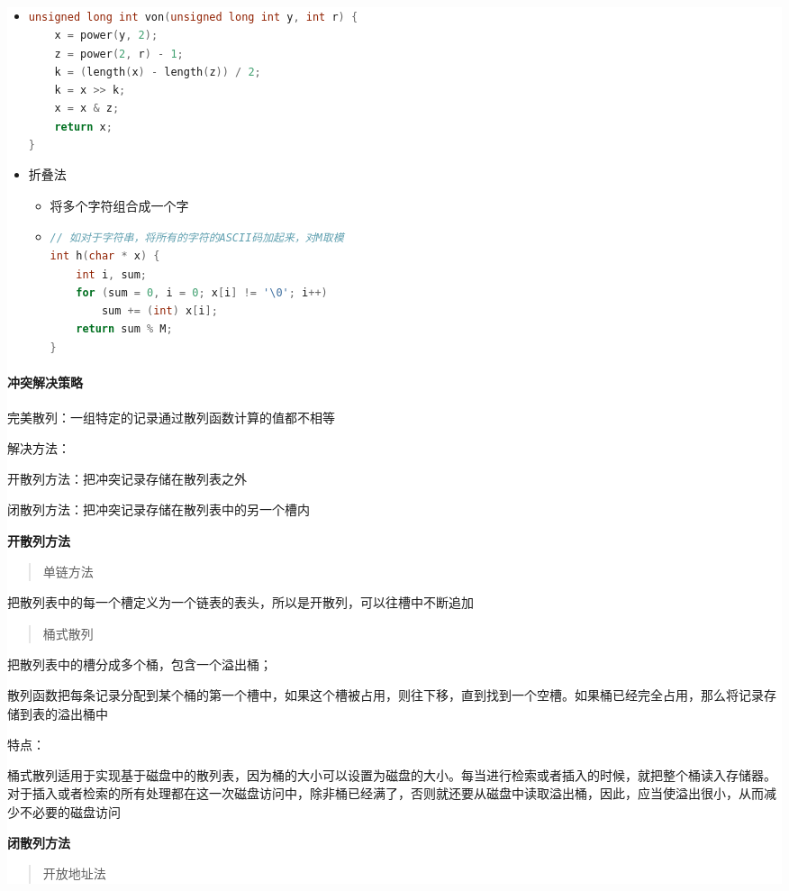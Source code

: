   - ```c++
    unsigned long int von(unsigned long int y, int r) {
        x = power(y, 2);
        z = power(2, r) - 1;
        k = (length(x) - length(z)) / 2;
        k = x >> k;
        x = x & z;
        return x;
    }
    ```

- 折叠法

  - 将多个字符组合成一个字

  - ```c++
    // 如对于字符串，将所有的字符的ASCII码加起来，对M取模
    int h(char * x) {
        int i, sum;
        for (sum = 0, i = 0; x[i] != '\0'; i++)
            sum += (int) x[i];
        return sum % M;
    }
    ```



#### 冲突解决策略

完美散列：一组特定的记录通过散列函数计算的值都不相等

解决方法：

开散列方法：把冲突记录存储在散列表之外

闭散列方法：把冲突记录存储在散列表中的另一个槽内



**开散列方法**

> 单链方法

把散列表中的每一个槽定义为一个链表的表头，所以是开散列，可以往槽中不断追加

> 桶式散列

把散列表中的槽分成多个桶，包含一个溢出桶；

散列函数把每条记录分配到某个桶的第一个槽中，如果这个槽被占用，则往下移，直到找到一个空槽。如果桶已经完全占用，那么将记录存储到表的溢出桶中

特点：

桶式散列适用于实现基于磁盘中的散列表，因为桶的大小可以设置为磁盘的大小。每当进行检索或者插入的时候，就把整个桶读入存储器。对于插入或者检索的所有处理都在这一次磁盘访问中，除非桶已经满了，否则就还要从磁盘中读取溢出桶，因此，应当使溢出很小，从而减少不必要的磁盘访问



**闭散列方法**

> 开放地址法
